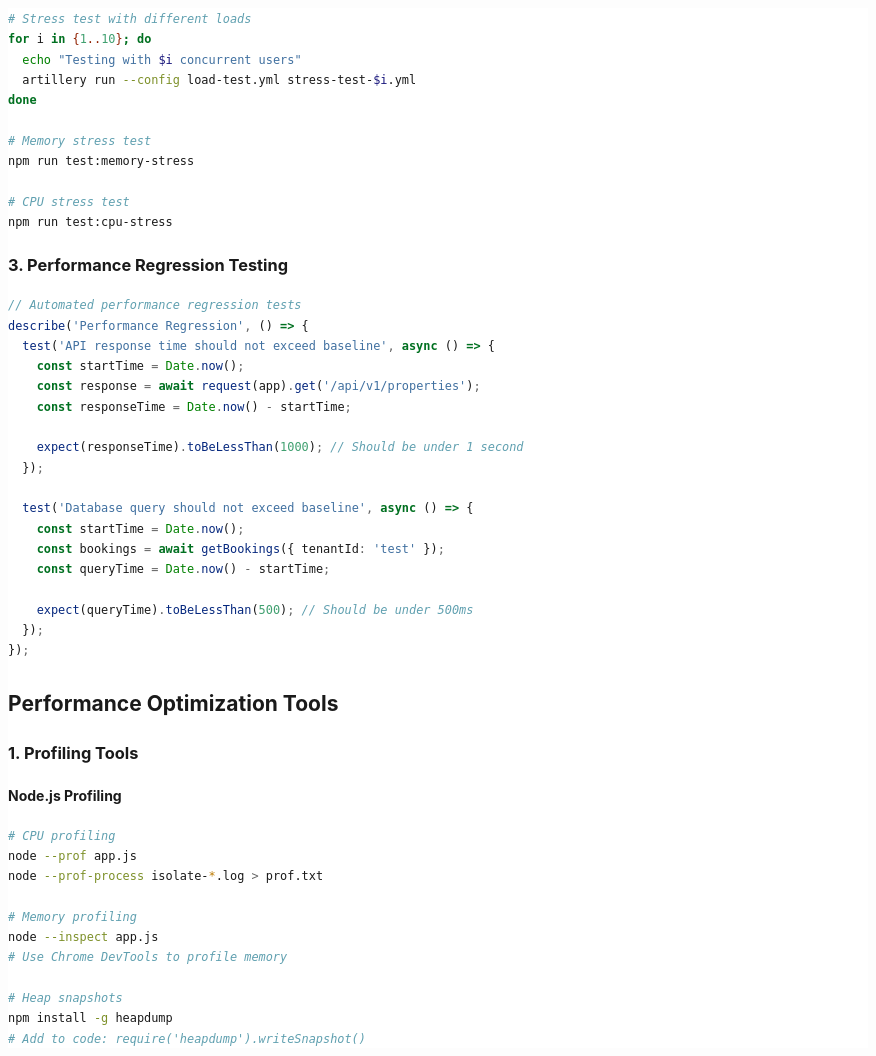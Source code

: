 ```bash
# Stress test with different loads
for i in {1..10}; do
  echo "Testing with $i concurrent users"
  artillery run --config load-test.yml stress-test-$i.yml
done

# Memory stress test
npm run test:memory-stress

# CPU stress test
npm run test:cpu-stress
```

### 3. Performance Regression Testing

```typescript
// Automated performance regression tests
describe('Performance Regression', () => {
  test('API response time should not exceed baseline', async () => {
    const startTime = Date.now();
    const response = await request(app).get('/api/v1/properties');
    const responseTime = Date.now() - startTime;

    expect(responseTime).toBeLessThan(1000); // Should be under 1 second
  });

  test('Database query should not exceed baseline', async () => {
    const startTime = Date.now();
    const bookings = await getBookings({ tenantId: 'test' });
    const queryTime = Date.now() - startTime;

    expect(queryTime).toBeLessThan(500); // Should be under 500ms
  });
});
```

## Performance Optimization Tools

### 1. Profiling Tools

#### Node.js Profiling

```bash
# CPU profiling
node --prof app.js
node --prof-process isolate-*.log > prof.txt

# Memory profiling
node --inspect app.js
# Use Chrome DevTools to profile memory

# Heap snapshots
npm install -g heapdump
# Add to code: require('heapdump').writeSnapshot()
```
